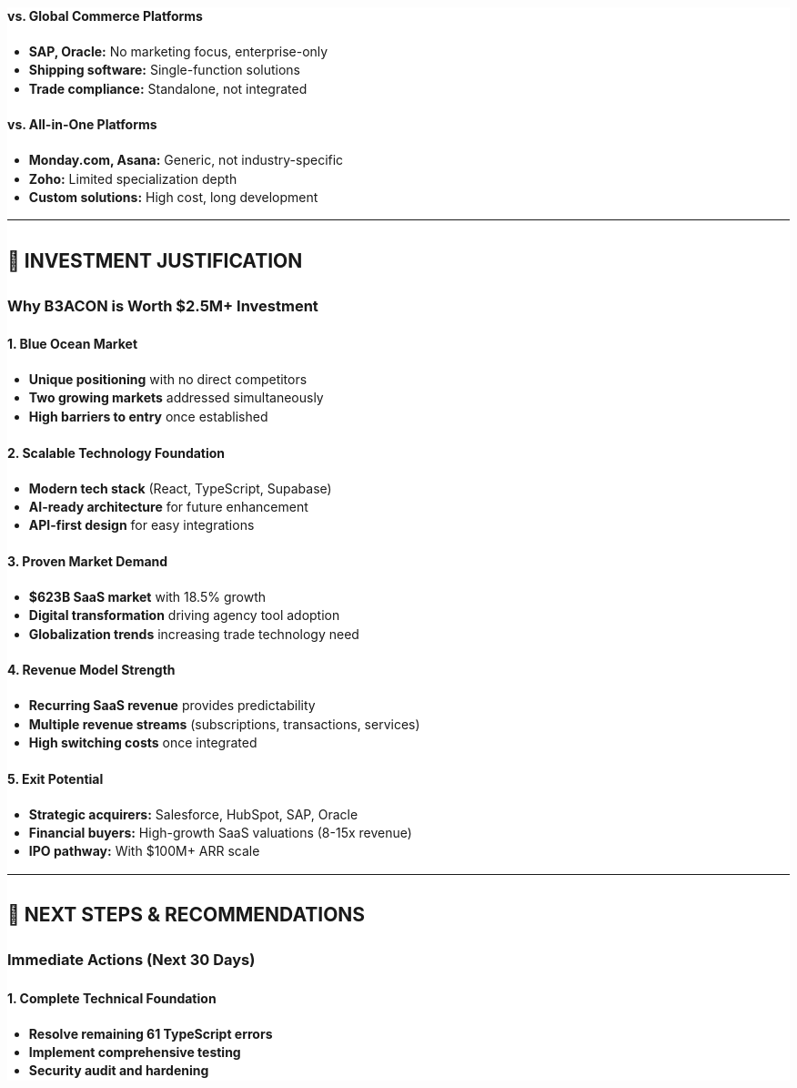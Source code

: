 #### **vs. Global Commerce Platforms**
- **SAP, Oracle:** No marketing focus, enterprise-only
- **Shipping software:** Single-function solutions
- **Trade compliance:** Standalone, not integrated

#### **vs. All-in-One Platforms**
- **Monday.com, Asana:** Generic, not industry-specific
- **Zoho:** Limited specialization depth
- **Custom solutions:** High cost, long development

---

## 💎 INVESTMENT JUSTIFICATION

### **Why B3ACON is Worth $2.5M+ Investment**

#### **1. Blue Ocean Market**
- **Unique positioning** with no direct competitors
- **Two growing markets** addressed simultaneously
- **High barriers to entry** once established

#### **2. Scalable Technology Foundation**
- **Modern tech stack** (React, TypeScript, Supabase)
- **AI-ready architecture** for future enhancement
- **API-first design** for easy integrations

#### **3. Proven Market Demand**
- **$623B SaaS market** with 18.5% growth
- **Digital transformation** driving agency tool adoption
- **Globalization trends** increasing trade technology need

#### **4. Revenue Model Strength**
- **Recurring SaaS revenue** provides predictability
- **Multiple revenue streams** (subscriptions, transactions, services)
- **High switching costs** once integrated

#### **5. Exit Potential**
- **Strategic acquirers:** Salesforce, HubSpot, SAP, Oracle
- **Financial buyers:** High-growth SaaS valuations (8-15x revenue)
- **IPO pathway:** With $100M+ ARR scale

---

## 🎯 NEXT STEPS & RECOMMENDATIONS

### **Immediate Actions (Next 30 Days)**

#### **1. Complete Technical Foundation**
- **Resolve remaining 61 TypeScript errors**
- **Implement comprehensive testing**
- **Security audit and hardening**
